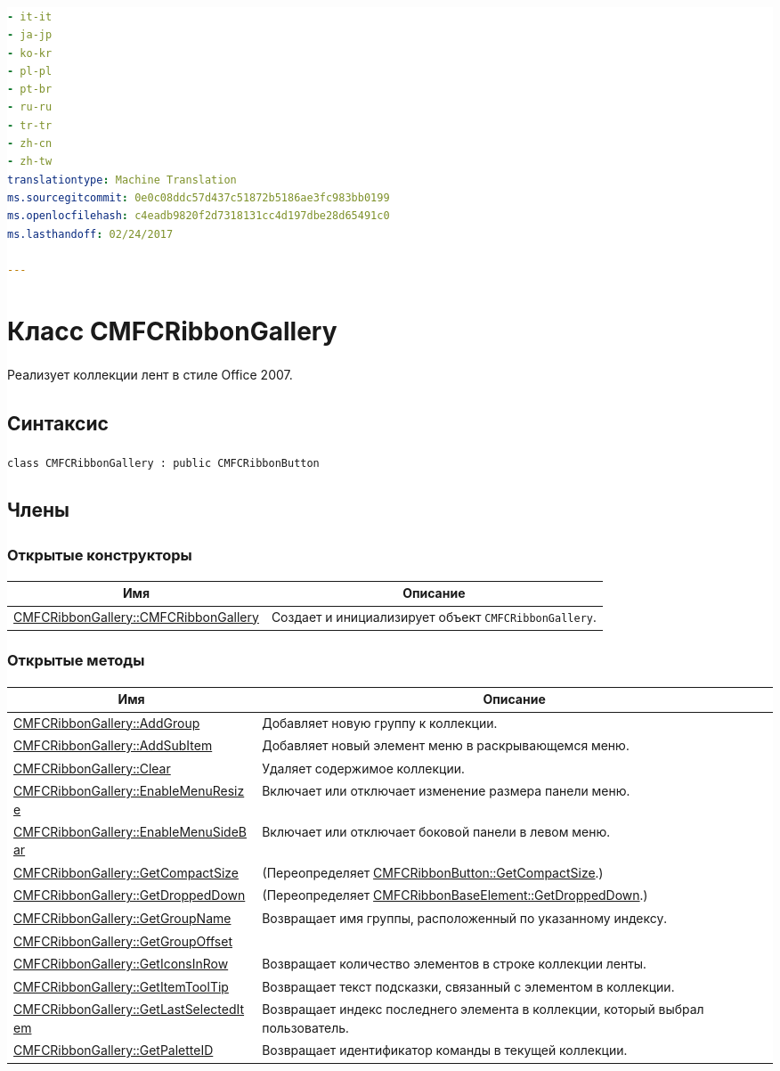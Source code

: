 ```yaml
- it-it
- ja-jp
- ko-kr
- pl-pl
- pt-br
- ru-ru
- tr-tr
- zh-cn
- zh-tw
translationtype: Machine Translation
ms.sourcegitcommit: 0e0c08ddc57d437c51872b5186ae3fc983bb0199
ms.openlocfilehash: c4eadb9820f2d7318131cc4d197dbe28d65491c0
ms.lasthandoff: 02/24/2017

---
```

# <a name="cmfcribbongallery-class"></a>Класс CMFCRibbonGallery
Реализует коллекции лент в стиле Office 2007.  
  
## <a name="syntax"></a>Синтаксис  
  
```  
class CMFCRibbonGallery : public CMFCRibbonButton  
```  
  
## <a name="members"></a>Члены  
  
### <a name="public-constructors"></a>Открытые конструкторы  
  
|Имя|Описание|  
|----------|-----------------|  
|[CMFCRibbonGallery::CMFCRibbonGallery](#cmfcribbongallery)|Создает и инициализирует объект `CMFCRibbonGallery`.|  
  
### <a name="public-methods"></a>Открытые методы  
  
|Имя|Описание|  
|----------|-----------------|  
|[CMFCRibbonGallery::AddGroup](#addgroup)|Добавляет новую группу к коллекции.|  
|[CMFCRibbonGallery::AddSubItem](#addsubitem)|Добавляет новый элемент меню в раскрывающемся меню.|  
|[CMFCRibbonGallery::Clear](#clear)|Удаляет содержимое коллекции.|  
|[CMFCRibbonGallery::EnableMenuResize](#enablemenuresize)|Включает или отключает изменение размера панели меню.|  
|[CMFCRibbonGallery::EnableMenuSideBar](#enablemenusidebar)|Включает или отключает боковой панели в левом меню.|  
|[CMFCRibbonGallery::GetCompactSize](#getcompactsize)|(Переопределяет [CMFCRibbonButton::GetCompactSize](../../mfc/reference/cmfcribbonbutton-class.md#getcompactsize).)|  
|[CMFCRibbonGallery::GetDroppedDown](#getdroppeddown)|(Переопределяет [CMFCRibbonBaseElement::GetDroppedDown](../../mfc/reference/cmfcribbonbaseelement-class.md#getdroppeddown).)|  
|[CMFCRibbonGallery::GetGroupName](#getgroupname)|Возвращает имя группы, расположенный по указанному индексу.|  
|[CMFCRibbonGallery::GetGroupOffset](#getgroupoffset)||  
|[CMFCRibbonGallery::GetIconsInRow](#geticonsinrow)|Возвращает количество элементов в строке коллекции ленты.|  
|[CMFCRibbonGallery::GetItemToolTip](#getitemtooltip)|Возвращает текст подсказки, связанный с элементом в коллекции.|  
|[CMFCRibbonGallery::GetLastSelectedItem](#getlastselecteditem)|Возвращает индекс последнего элемента в коллекции, который выбрал пользователь.|  
|[CMFCRibbonGallery::GetPaletteID](#getpaletteid)|Возвращает идентификатор команды в текущей коллекции.|  